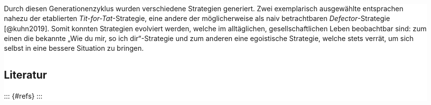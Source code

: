 Durch diesen Generationenzyklus wurden verschiedene Strategien generiert. Zwei
exemplarisch ausgewählte entsprachen nahezu der etablierten
*Tit-for-Tat*-Strategie, eine andere der möglicherweise als naiv betrachtbaren
*Defector*-Strategie [@kuhn2019]. Somit konnten Strategien evolviert werden,
welche im alltäglichen, gesellschaftlichen Leben beobachtbar sind: zum einen die
bekannte „Wie du mir, so ich dir“-Strategie und zum anderen eine egoistische
Strategie, welche stets verrät, um sich selbst in eine bessere Situation zu
bringen.


## Literatur

::: {#refs}
:::
